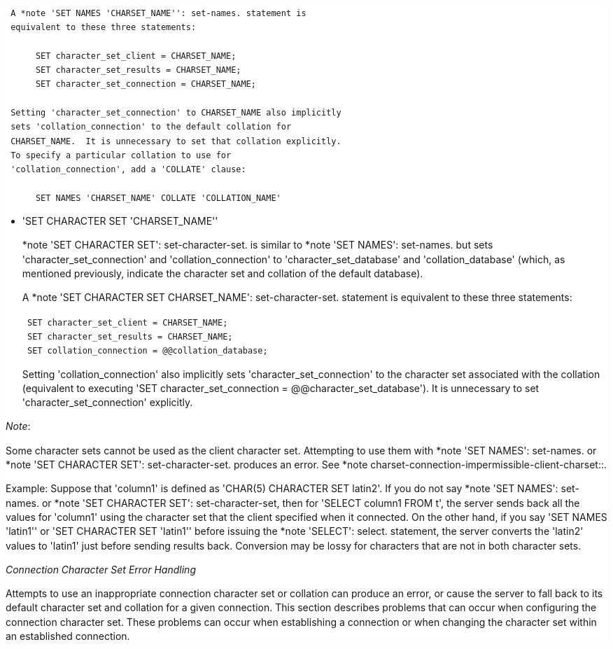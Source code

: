      A *note 'SET NAMES 'CHARSET_NAME'': set-names. statement is
     equivalent to these three statements:

          SET character_set_client = CHARSET_NAME;
          SET character_set_results = CHARSET_NAME;
          SET character_set_connection = CHARSET_NAME;

     Setting 'character_set_connection' to CHARSET_NAME also implicitly
     sets 'collation_connection' to the default collation for
     CHARSET_NAME.  It is unnecessary to set that collation explicitly.
     To specify a particular collation to use for
     'collation_connection', add a 'COLLATE' clause:

          SET NAMES 'CHARSET_NAME' COLLATE 'COLLATION_NAME'

   * 'SET CHARACTER SET 'CHARSET_NAME''

     *note 'SET CHARACTER SET': set-character-set. is similar to *note
     'SET NAMES': set-names. but sets 'character_set_connection' and
     'collation_connection' to 'character_set_database' and
     'collation_database' (which, as mentioned previously, indicate the
     character set and collation of the default database).

     A *note 'SET CHARACTER SET CHARSET_NAME': set-character-set.
     statement is equivalent to these three statements:

          SET character_set_client = CHARSET_NAME;
          SET character_set_results = CHARSET_NAME;
          SET collation_connection = @@collation_database;

     Setting 'collation_connection' also implicitly sets
     'character_set_connection' to the character set associated with the
     collation (equivalent to executing 'SET character_set_connection =
     @@character_set_database').  It is unnecessary to set
     'character_set_connection' explicitly.

*Note*:

Some character sets cannot be used as the client character set.
Attempting to use them with *note 'SET NAMES': set-names. or *note 'SET
CHARACTER SET': set-character-set. produces an error.  See *note
charset-connection-impermissible-client-charset::.

Example: Suppose that 'column1' is defined as 'CHAR(5) CHARACTER SET
latin2'.  If you do not say *note 'SET NAMES': set-names. or *note 'SET
CHARACTER SET': set-character-set, then for 'SELECT column1 FROM t', the
server sends back all the values for 'column1' using the character set
that the client specified when it connected.  On the other hand, if you
say 'SET NAMES 'latin1'' or 'SET CHARACTER SET 'latin1'' before issuing
the *note 'SELECT': select. statement, the server converts the 'latin2'
values to 'latin1' just before sending results back.  Conversion may be
lossy for characters that are not in both character sets.

*Connection Character Set Error Handling*

Attempts to use an inappropriate connection character set or collation
can produce an error, or cause the server to fall back to its default
character set and collation for a given connection.  This section
describes problems that can occur when configuring the connection
character set.  These problems can occur when establishing a connection
or when changing the character set within an established connection.
